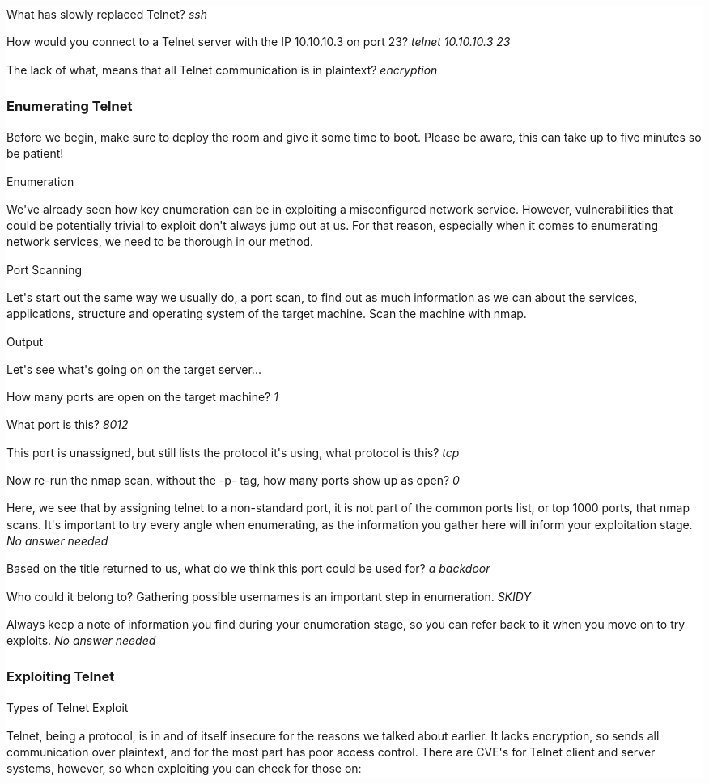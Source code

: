 
What has slowly replaced Telnet?  *ssh*

How would you connect to a Telnet server with the IP 10.10.10.3 on port 23? *telnet 10.10.10.3 23*


The lack of what, means that all Telnet communication is in plaintext? *encryption*

### Enumerating Telnet 

Before we begin, make sure to deploy the room and give it some time to boot. Please be aware, this can take up to five minutes so be patient!

Enumeration

We've already seen how key enumeration can be in exploiting a misconfigured network service. However, vulnerabilities that could be potentially trivial to exploit don't always jump out at us. For that reason, especially when it comes to enumerating network services, we need to be thorough in our method. 

Port Scanning

Let's start out the same way we usually do, a port scan, to find out as much information as we can about the services, applications, structure and operating system of the target machine. Scan the machine with nmap.

Output

Let's see what's going on on the target server...



How many ports are open on the target machine?    *1*


What port is this? *8012*


This port is unassigned, but still lists the protocol it's using, what protocol is this? *tcp*      


Now re-run the nmap scan, without the -p- tag, how many ports show up as open? *0*

Here, we see that by assigning telnet to a non-standard port, it is not part of the common ports list, or top 1000 ports, that nmap scans. It's important to try every angle when enumerating, as the information you gather here will inform your exploitation stage.  *No answer needed*

Based on the title returned to us, what do we think this port could be used for? *a backdoor*

Who could it belong to? Gathering possible usernames is an important step in enumeration. *SKIDY*


Always keep a note of information you find during your enumeration stage, so you can refer back to it when you move on to try exploits. *No answer needed*

### Exploiting Telnet 

Types of Telnet Exploit

Telnet, being a protocol, is in and of itself insecure for the reasons we talked about earlier. It lacks encryption, so sends all communication over plaintext, and for the most part has poor access control. There are CVE's for Telnet client and server systems, however, so when exploiting you can check for those on:
